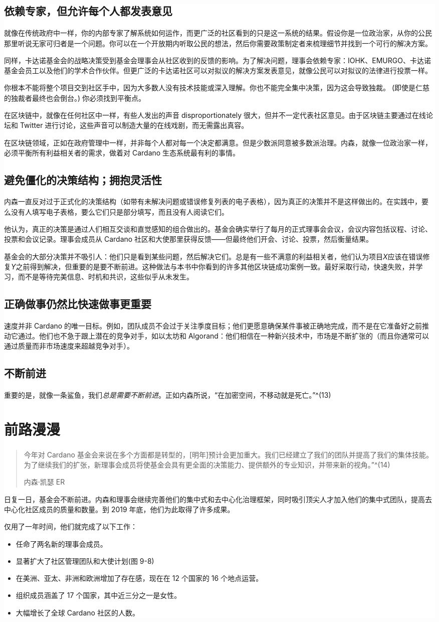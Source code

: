 ## 依赖专家，但允许每个人都发表意见

就像在传统政府中一样，你的内部专家了解系统如何运作，而更广泛的社区看到的只是这一系统的结果。假设你是一位政治家，从你的公民那里听说无家可归者是一个问题。你可以在一个开放期内听取公民的想法，然后你需要政策制定者来梳理细节并找到一个可行的解决方案。

同样，卡达诺基金会的战略决策受到基金会理事会从社区收到的反馈的影响。为了解决问题，理事会依赖专家：IOHK、EMURGO、卡达诺基金会员工以及他们的学术合作伙伴。但更广泛的卡达诺社区可以对拟议的解决方案发表意见，就像公民可以对拟议的法律进行投票一样。

你根本不能将整个项目交到社区手中，因为大多数人没有技术技能或深入理解。你也不能完全集中决策，因为这会导致独裁。 (即使是仁慈的独裁者最终也会倒台。) 你必须找到平衡点。

在区块链中，就像在任何社区中一样，有些人发出的声音 disproportionately 很大，但并不一定代表社区意见。由于区块链主要通过在线论坛和 Twitter 进行讨论，这些声音可以制造大量的在线戏剧，而无需露出真容。

在区块链领域，正如在政府管理中一样，并非每个人都对每一个决定都满意。但是少数派同意被多数派治理。内森，就像一位政治家一样，必须平衡所有利益相关者的需求，做着对 Cardano 生态系统最有利的事情。

## 避免僵化的决策结构；拥抱灵活性

内森一直反对过于正式化的决策结构（如带有未解决问题或错误修复列表的电子表格），因为真正的决策并不是这样做出的。在实践中，要么没有人填写电子表格，要么它们只是部分填写，而且没有人阅读它们。

他认为，真正的决策是通过人们相互交谈和直觉感知的组合做出的。基金会确实举行了每月的正式理事会会议，会议内容包括议程、讨论、投票和会议记录。理事会成员从 Cardano 社区和大使那里获得反馈——但最终他们开会、讨论、投票，然后衡量结果。

基金会的大部分决策并不吸引人：他们只是看到某些问题，然后解决它们。总是有一些不满意的利益相关者，他们认为项目*X*应该在错误修复*Y*之前得到解决，但重要的是要不断前进。这种做法与本书中你看到的许多其他区块链成功案例一致。最好采取行动，快速失败，并学习，而不是等待完美信息、时机和共识，这些似乎从未发生。

## 正确做事仍然比快速做事更重要

速度并非 Cardano 的唯一目标。例如，团队成员不会过于关注季度目标；他们更愿意确保某件事被正确地完成，而不是在它准备好之前推动它通过。他们也不急于跟上潜在的竞争对手，如以太坊和 Algorand：他们相信在一种新兴技术中，市场是不断扩张的（而且你通常可以通过质量而非市场速度来超越竞争对手）。

## 不断前进

重要的是，就像一条鲨鱼，我们*总是需要不断前进*。正如内森所说，“在加密空间，不移动就是死亡。”^(13)

# 前路漫漫

> 今年对 Cardano 基金会来说在多个方面都是转型的，[明年]预计会更加重大。我们已经建立了我们的团队并提高了我们的集体技能。为了继续我们的扩张，新理事会成员将使基金会具有更全面的决策能力、提供额外的专业知识，并带来新的视角。”^(14)
> 
> 内森·凯瑟 ER

日复一日，基金会不断前进。内森和理事会继续完善他们的集中式和去中心化治理框架，同时吸引顶尖人才加入他们的集中式团队，提高去中心化社区成员的质量和数量。到 2019 年底，他们为此取得了许多成果。

仅用了一年时间，他们就完成了以下工作：

+   任命了两名新的理事会成员。

+   显著扩大了社区管理团队和大使计划(图 9-8)

+   在美洲、亚太、非洲和欧洲增加了存在感，现在在 12 个国家的 16 个地点运营。

+   组织成员涵盖了 17 个国家，其中近三分之一是女性。

+   大幅增长了全球 Cardano 社区的人数。
